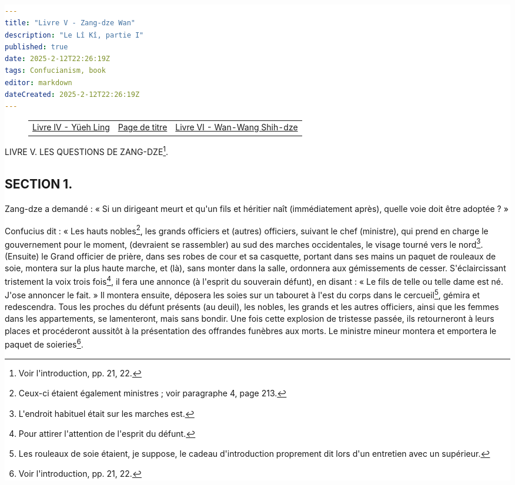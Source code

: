 ```yaml
---
title: "Livre V - Zang-dze Wan"
description: "Le Lî Kî, partie I"
published: true
date: 2025-2-12T22:26:19Z
tags: Confucianism, book
editor: markdown
dateCreated: 2025-2-12T22:26:19Z
---
```


<figure class="table chapter-navigator">
  <table>
    <tbody>
      <tr>
        <td>
        <a href="/fr/book/Confucianism/The_Li_Ki_Part_I/4">
          <span class="mdi mdi-arrow-left-drop-circle"></span><span class="pl-2">Livre IV - Yüeh Ling</span>
        </a>
        </td>
        <td>
        <a href="/fr/book/Confucianism/The_Li_Ki_Part_I">
          <span class="mdi mdi-book-open-variant"></span><span class="pl-2">Page de titre</span>
        </a>
        </td>
        <td>
        <a href="/fr/book/Confucianism/The_Li_Ki_Part_I/6">
          <span class="pr-2">Livre VI - Wan-Wang Shih-dze</span><span class="mdi mdi-arrow-right-drop-circle"></span>
        </a>
        </td>
      </tr>
    </tbody>
  </table>
</figure>

LIVRE V. LES QUESTIONS DE ZANG-DZE[^1].

## SECTION 1.

Zang-dze a demandé : « Si un dirigeant meurt et qu'un fils et héritier naît (immédiatement après), quelle voie doit être adoptée ? »

Confucius dit : « Les hauts nobles[^2], les grands officiers et (autres) officiers, suivant le chef (ministre), qui prend en charge le gouvernement pour le moment, (devraient se rassembler) au sud des marches occidentales, le visage tourné vers le nord[^3]. (Ensuite) le Grand officier de prière, dans ses robes de cour et sa casquette, portant dans ses mains un paquet de rouleaux de soie, montera sur la plus haute marche, et (là), sans monter dans la salle, ordonnera aux gémissements de cesser. S'éclaircissant tristement la voix trois fois[^4], il fera une annonce (à l'esprit du souverain défunt), en disant : « Le fils de telle ou telle dame est né. J'ose annoncer le fait. » Il montera ensuite, déposera les soies sur un tabouret à l'est du corps dans le cercueil[^5], gémira et redescendra. Tous les proches du défunt présents (au deuil), les nobles, les grands et les autres officiers, ainsi que les femmes dans les appartements, se lamenteront, mais sans bondir. Une fois cette explosion de tristesse passée, ils retourneront à leurs places et procéderont aussitôt à la présentation des offrandes funèbres aux morts. Le ministre mineur montera et emportera le paquet de soieries[^1].


[^1]: Voir l'introduction, pp. 21, 22.
[^2]: Ceux-ci étaient également ministres ; voir paragraphe 4, page 213.
[^3]: L'endroit habituel était sur les marches est.
[^4]: Pour attirer l'attention de l'esprit du défunt.
[^5]: Les rouleaux de soie étaient, je suppose, le cadeau d'introduction proprement dit lors d'un entretien avec un supérieur.
[^1]: Et enterrez-le dans la cour entre les deux volées d'escaliers.
[^2]: Ainsi apparaît-il très tôt que l'enfant est placé sous un maître ; p. Zottoli traduit le nom par « secundus magister ».
[^3]: L'enfant avait été amené par le maître des appartements des femmes, et porté dans la cour, afin qu'il pût ainsi remonter dans la salle par ces marches.
[^5]: À la cour du souverain et des autres princes.
[^1]: Les personnages sont ici les mêmes que dans le paragraphe précédent, mais ils ont ici leur force habituelle. Des annonces et des offrandes ont été faites dans les deux sanctuaires.
[^2]: L'opinion la plus probable est que ces cinq officiers appartenaient, deux au ministère de l'Instruction, deux à celui du ministère des Travaux publics et un à celui du ministère de la Guerre. Pour des raisons que nous ne pouvons peut-être pas donner, la surveillance de l'État leur était dévolue en de telles occasions.
[^3]: Il ne semble y avoir aucun doute sur la signification ici, mais cette signification de ### n'est pas donnée dans le dictionnaire Khang-hsî. Le terme le plus courant est ###.
[^1]: Il semblerait qu'il y ait une omission dans la première de ces phrases de l'annonce aux grands-pères.
[^2]: Ou grands-parents.
[^1]: Les paroles de Confucius ne sont pas ici, comme dans d'autres paragraphes, précédées de la formule « Zang-dze demanda ». Certains affirment qu'il s'agit d'une omission, intentionnelle ou non, du compilateur. Certains commentateurs tournent en dérision le jugement (voir notamment Ho Kung-yü), le jugeant indigne de Confucius.
[^2]: Parce qu'alors, dans le temple ancestral, se dérouleraient une fête et un service de deuil.
[^3]: Les investisseurs ont peut-être déjà entendu parler du décès et n'ont pas honoré leur rendez-vous.
[^1]: Jusqu'à ce qu'il soit coiffé, un jeune homme ne portait rien sur la tête. Mais dans le cas supposé, le moment pour le jeune homme de se coiffer était arrivé ; et il avait pris une coiffe sans cérémonie.
[^2]: Lorsqu'un père donnait des ordres à son fils concernant son couronnement ou son mariage, il lui offrait une coupe de vin ordinaire. Le vin doux était offert au jeune homme par un ou plusieurs amis qui l'avaient investi du couronnement. La véritable réponse à la question de Zang-dze se trouve au paragraphe 11.
[^1]: Khung Ying-tâ fait de cela les sacrifices du repos, et à la fin des gémissements. Je pense que la référence est plus générale.
[^1]: Le mariage définitif de la dame est-il celui du « gendre » ou du fiancé originel, comme on dirait, ou celui d'un autre, afin qu'elle ne passe pas le temps nécessaire à son mariage ? Khung Ying-tâ et d'autres commentateurs anciens défendent la seconde interprétation. D'autres, et en particulier les éditeurs de Khien-lung, soutiennent la première ; et j'ai indiqué dans la version mon accord avec eux. Le texte présente des difficultés ; mais Confucius n'aurait guère approuvé l'autre solution.
[^2]: Chez celui qui était désormais son mari.
[^3]: Ce vêtement, appelé « le vêtement profond », avait le corps et la jupe cousus ensemble. Voir Livre XXXIV.
[^4]: Cela aurait été fait, dit-on, par Hsü Sze-zhang (dynastie Ming), pour permettre à sa piété filiale de jouer, mais elle vivrait dans la maison du « gendre ».
[^1]: Ceci et les déclarations qui suivent supposent que les parents du marié sont morts.
[^1]: Les caractères chinois signifient simplement « deux orphelins ». Ni Khang-hsî ni aucun dictionnaire anglais-chinois n'explique l'utilisation particulière du terme ici ; l'explication de Confucius n'est pas satisfaisante, ni pertinente.
[^6]: Il a été démontré que le souverain de Wei ici ne pouvait pas être le duc Ling. Il devait s'agir du duc Khû. Mais cette erreur discrédite l'idée selon laquelle la déclaration proviendrait de Confucius.
[^1]: Voir note 2 et plan du temple royal ancestral de Mu aux pages 223-225.
[^1]: Il s'agissait très probablement de Lâo-dze, bien que certains commentateurs le nient. Kang dit : « Lâo Tan, le titre d'autrefois pour les hommes de longévité, était un contemporain de Confucius » ; et Khan Hâo cite à ce sujet une note de Wang de Shih-liang, selon laquelle « Ce n'était pas l'auteur des « Cinq mille mots », c'est-à-dire du Roi Tâo Teh. »
[^2]: Pendant que les sacrifices spéciaux et autres rites funéraires se déroulaient, les autres sacrifices, qui appartenaient à une catégorie différente de rites, étaient suspendus.
[^1]: Zottoli donne pour cette expression simplement « adhaerebant numini », sans ajouter de note. Les groupes mentionnés déposaient leurs offrandes devant les sanctuaires, annonçant qu'ils étaient sur le point d'entreprendre une telle expédition ; et, tenant pour acquis que leurs ancêtres approuvaient leur objectif, ils procédèrent à sa réalisation, comme s'ils en avaient reçu la mission, emportant avec eux les offrandes en signe de cette mission de la part des esprits inscrits sur les tablettes des sanctuaires. Ce point de vue est clairement exposé par Hwang Khan (fin du début de la dynastie Song) et d'autres.
[^2]: Cette mère adoptive n'était pas ce que nous appelons une « nourrice » ; mais une dame du harem à qui l'on confiait la garde d'un garçon orphelin ; peut-être après qu'il eut cessé d'être allaité. Le raisonnement de Confucius part du principe que le deuil ne doit être porté qu'en cas de consanguinité ou d'affinité ; et on peut en déduire que le concubinage n'était pas la règle la plus ancienne en Chine.
[^1]: Voir le onzième article du quarante-troisième chapitre des « Récits de l'École », où l'on trouve une conversation similaire, probablement identique, avec quelques variantes. Le duc de Lû n'y est cependant pas Kâo, mais Hâo ; voir paragraphe 12, page 315.
[^1]: Le phénomène d'une éclipse suggérait l'idée d'un ennemi ou d'une influence néfaste dévorant le disque solaire.
[^2]: La couleur appropriée à l'est était le vert, et l'arme la lance à deux crochets ; la couleur du sud était le rouge, et l'arme la lance à un crochet et deux pointes ; la couleur de l'ouest était le blanc, et l'arme l'arc ; la couleur du nord était le noir, et l'arme le bouclier ; la couleur du centre était le jaune, et l'arme le tambour.
[^1]: Comme indiqué dans les paragraphes précédents.
[^2]: Dans son temple ancestral.
[^1]: Comment, occupé par sa propre tristesse, pourrait-il offrir autre chose qu'une forme vide de condoléances aux autres ?
[^3]: Sur le fait qu'il a dû prendre le deuil de son souverain.
[^1]: Autrement dit, le fils légitime et héritier peut alors accomplir le sacrifice marquant la fin de la première année de deuil pour un parent, et celui marquant la fin de la deuxième année de deuil le mois suivant. Mais Khan Hâo soutient que seul le fils légitime pouvait ainsi revenir en arrière et offrir les sacrifices propres aux rites de deuil pour les parents, et que les autres fils ne pouvaient pas le faire. C'est le cas qui sous-tend le paragraphe suivant.
[^1]: On a vu que des offrandes aux morts étaient déposées matin et soir près du cercueil. Le premier et le quinze du mois, elles étaient nombreuses et comportaient des rites particuliers, à la nouvelle et à la pleine lune. C'étaient les « grands services ». Cette pratique perdure encore aujourd'hui.
[^1]: En Chine, depuis plus de mille ans, l'éloge funèbre prend la forme d'inscriptions sur les tombes et de compositions sacrificielles ; il en existe de nombreux exemples élégants et éloquents. Il devrait se résumer au titre honorifique. La vérité, cependant, pourrait exiger que ce soit l'inverse d'éloge ; et c'est peut-être ce qui a conduit à ce qu'il soit conféré, en règle générale, par une personne supérieure en rang et en position. Le titre honorifique d'un souverain défunt était proclamé pour la première fois lors du grand sacrifice au Ciel au solstice d'hiver ; c'est pourquoi il est mentionné dans le texte comme venant du Ciel.
[^1]: Ici, deux choses entraient en conflit. Le fils aîné de l'épouse légitime était le représentant du père, et lui seul pouvait présider le service dans le temple ancestral de la famille. Mais ici, un fils inférieur a été promu à un rang supérieur à celui de son frère aîné. En tant que Grand Officier, il a droit à trois temples-sanctuaires ; mais il serait contraire à la solidarité de la famille qu'il érige lui-même un temple ancestral. La difficulté est résolue de la manière décrite, le sacrifice étant attribué au frère aîné, en tant que chef de famille.
[^1]: Ce paragraphe poursuit le cas précédent, avec les circonstances supplémentaires que le chef de famille est un fugitif, et que le sacrifice qui y est mentionné est accompli par le frère inférieur resté dans l'État, à sa place. Il est difficile de traduire sans amplification de manière à être intelligible, en raison de ce que l'on pourrait appeler les termes techniques qu'il contient. Les cinq points sur lesquels le service était déficient, différent de ce qu'il aurait été, s'il avait été accompli par le frère approprié, sont donnés dans l'ordre inverse de leur apparition régulière; que ce soit intentionnel ou non, nous ne pouvons pas le dire. Pour cette partie du paragraphe, p. Zottoli donne: « Sed vicarius dominus vacabit satisfactionis sacrificio; vacabit universali propinatione; vacabit benedictione; vacabit consternationis sacrificio; vacabit copulatione; » en ajoutant une note pour expliquer les termes.
[^1]: Ces deux dernières phrases ne doivent évidemment pas être attribuées à Confucius. Ce n'est qu'après sa mort que Dze-yû fondera sa propre école. Elles doivent d'ailleurs avoir été écrites après la mort de Dze-yû.
[^1]: Le premier sacrifice de bon augure a eu lieu lorsque la cérémonie des lamentations était terminée.
[^2]: Un nom pour l'eau.
[^1]: Il s'agissait de Lâo-dze, « le vieux maître ». Il semble préférable de conserver Lâo comme s'il s'agissait du nom de famille. Voir paragraphe 24, p. 325.
[^2]: L'est de la route. Les tombes se trouvaient au nord des villes.
[^1]: Où se trouvent ces règles, je ne sais pas.
[^2]: J'utilise ici le terme « hôtel » au sens français du terme. Il faut supposer que « l'hôtel particulier » dont Zang-dze s'est informé était un hôtel où le commissaire s'était rendu sans instructions de l'État ; et, comme le disent les éditeurs de Khien-lung, « les rites étaient donc diminués à ce point. »
[^1]: Po-khin était le fils du duc de Kâu et le premier marquis de Lû. L'époque de son accession au pouvoir fut très critique dans le royaume ; et bien que ce fût alors, semble-t-il, la période de son deuil pour la mort de sa mère, il s'acquitta de son devoir public au moment de son propre chagrin.